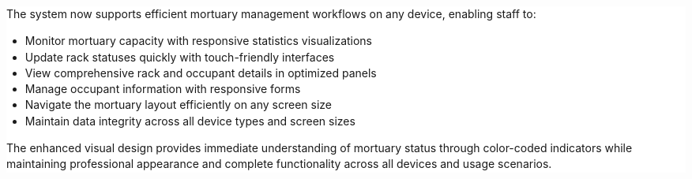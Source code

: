 The system now supports efficient mortuary management workflows on any device, enabling staff to:
- Monitor mortuary capacity with responsive statistics visualizations
- Update rack statuses quickly with touch-friendly interfaces
- View comprehensive rack and occupant details in optimized panels
- Manage occupant information with responsive forms
- Navigate the mortuary layout efficiently on any screen size
- Maintain data integrity across all device types and screen sizes

The enhanced visual design provides immediate understanding of mortuary status through color-coded indicators while maintaining professional appearance and complete functionality across all devices and usage scenarios.